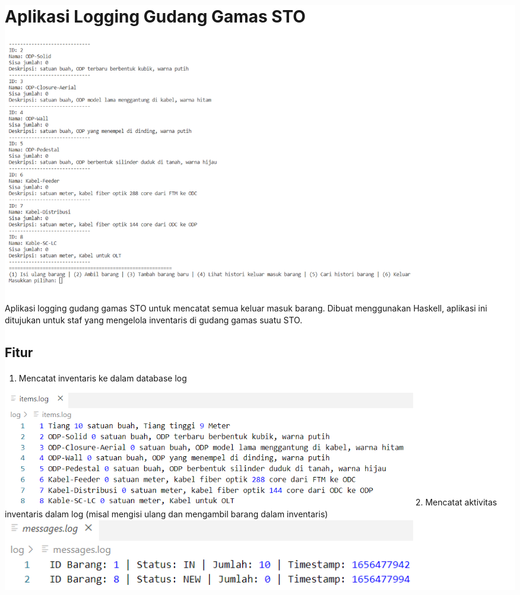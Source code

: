# Aplikasi Logging Gudang Gamas STO

<img src="picture/user_interface.png" alt="User interface" style="width: 80%;"/>

Aplikasi logging gudang gamas STO untuk mencatat semua keluar masuk barang. Dibuat menggunakan Haskell, aplikasi ini ditujukan untuk staf yang mengelola inventaris di gudang gamas suatu STO.

## Fitur
1. Mencatat inventaris ke dalam database log
<img src="picture/items_log.png" alt="Database log" style="width: 80%;"/>
2. Mencatat aktivitas inventaris dalam log (misal mengisi ulang dan mengambil barang dalam inventaris)
<img src="picture/messages_log.png" alt="Message log" style="width: 80%;"/>
